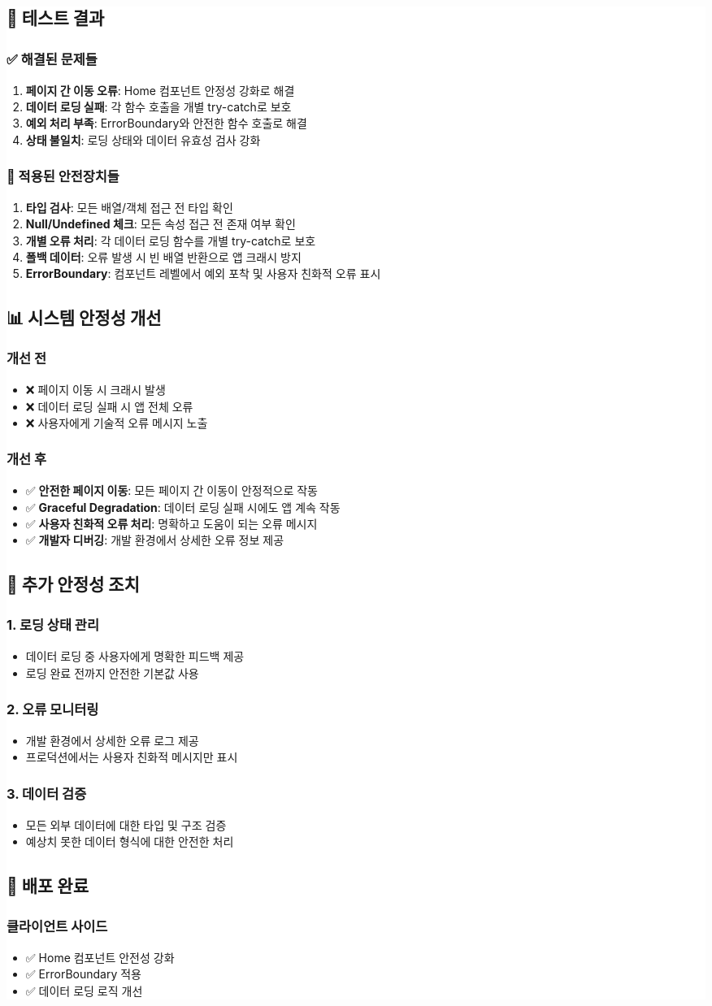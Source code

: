 ## 🧪 테스트 결과

### ✅ 해결된 문제들
1. **페이지 간 이동 오류**: Home 컴포넌트 안정성 강화로 해결
2. **데이터 로딩 실패**: 각 함수 호출을 개별 try-catch로 보호
3. **예외 처리 부족**: ErrorBoundary와 안전한 함수 호출로 해결
4. **상태 불일치**: 로딩 상태와 데이터 유효성 검사 강화

### 🔧 적용된 안전장치들
1. **타입 검사**: 모든 배열/객체 접근 전 타입 확인
2. **Null/Undefined 체크**: 모든 속성 접근 전 존재 여부 확인
3. **개별 오류 처리**: 각 데이터 로딩 함수를 개별 try-catch로 보호
4. **폴백 데이터**: 오류 발생 시 빈 배열 반환으로 앱 크래시 방지
5. **ErrorBoundary**: 컴포넌트 레벨에서 예외 포착 및 사용자 친화적 오류 표시

## 📊 시스템 안정성 개선

### 개선 전
- ❌ 페이지 이동 시 크래시 발생
- ❌ 데이터 로딩 실패 시 앱 전체 오류
- ❌ 사용자에게 기술적 오류 메시지 노출

### 개선 후
- ✅ **안전한 페이지 이동**: 모든 페이지 간 이동이 안정적으로 작동
- ✅ **Graceful Degradation**: 데이터 로딩 실패 시에도 앱 계속 작동
- ✅ **사용자 친화적 오류 처리**: 명확하고 도움이 되는 오류 메시지
- ✅ **개발자 디버깅**: 개발 환경에서 상세한 오류 정보 제공

## 🎯 추가 안정성 조치

### 1. 로딩 상태 관리
- 데이터 로딩 중 사용자에게 명확한 피드백 제공
- 로딩 완료 전까지 안전한 기본값 사용

### 2. 오류 모니터링
- 개발 환경에서 상세한 오류 로그 제공
- 프로덕션에서는 사용자 친화적 메시지만 표시

### 3. 데이터 검증
- 모든 외부 데이터에 대한 타입 및 구조 검증
- 예상치 못한 데이터 형식에 대한 안전한 처리

## 🚀 배포 완료

### 클라이언트 사이드
- ✅ Home 컴포넌트 안전성 강화
- ✅ ErrorBoundary 적용
- ✅ 데이터 로딩 로직 개선
